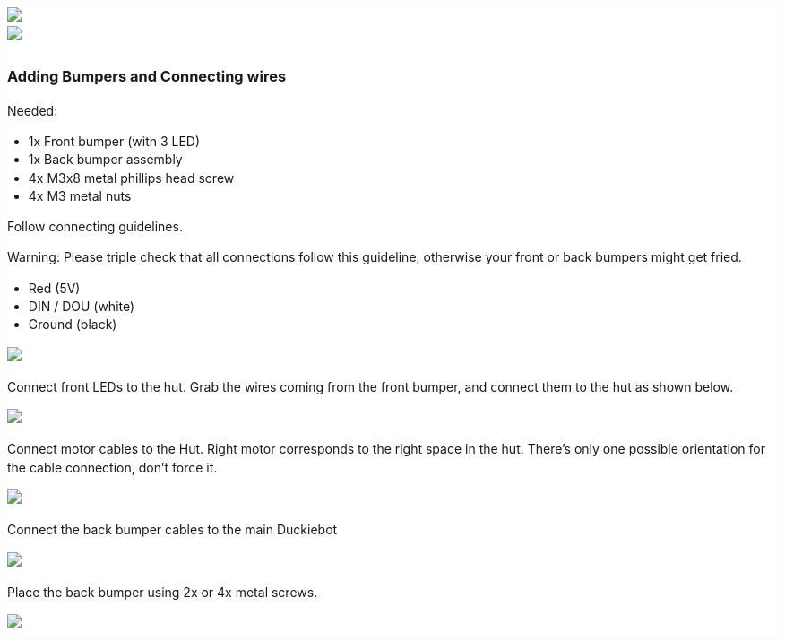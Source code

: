 <div figure-id="fig:camera_cable_connection" >
     <img src="camera_cable_connection.jpg" style='width: 25em'/>
</div>

<div figure-id="fig:camera_cable_strapped" >
     <img src="camera_cable_strapped.jpg" style='width: 25em'/>
</div>

### Adding Bumpers and Connecting wires

Needed:

- 1x Front bumper (with 3 LED)
- 1x Back bumper assembly
- 4x M3x8 metal phillips head screw
- 4x M3 metal nuts

Follow connecting guidelines. 

Warning: Please triple check that all connections follow this guideline, otherwise your front or back bumpers might get fried.

- Red (5V)
- DIN / DOU (white)
- Ground (black)
 
<div figure-id="fig:bumper_plates" figure-caption="Needed components for this step.">
     <img src="bumper_plates.jpg" style='width: 25em'/>
</div>

Connect front LEDs to the hut. Grab the wires coming from the front bumper, and connect them to the hut as shown below. 

<div figure-id="fig:led_hut_connection" >
     <img src="led_hut_connection.jpg" style='width: 25em'/>
</div>

Connect motor cables to the Hut. Right motor corresponds to the right space in the hut. There’s only one possible orientation for the cable connection, don’t force it. 

<div figure-id="fig:motor_cables_dbbeta" >
     <img src="motor_cables_dbbeta.jpg" style='width: 25em'/>
</div>

Connect the back bumper cables to the main Duckiebot

<div figure-id="fig:back_bumper_dbbeta" >
     <img src="back_bumper_dbbeta.jpg" style='width: 25em'/>
</div>

Place the back bumper using 2x or 4x metal screws. 

<div figure-id="fig:hut_spacer_iso" >
     <img src="hut_spacer_iso.jpg" style='width: 25em'/>
</div>

